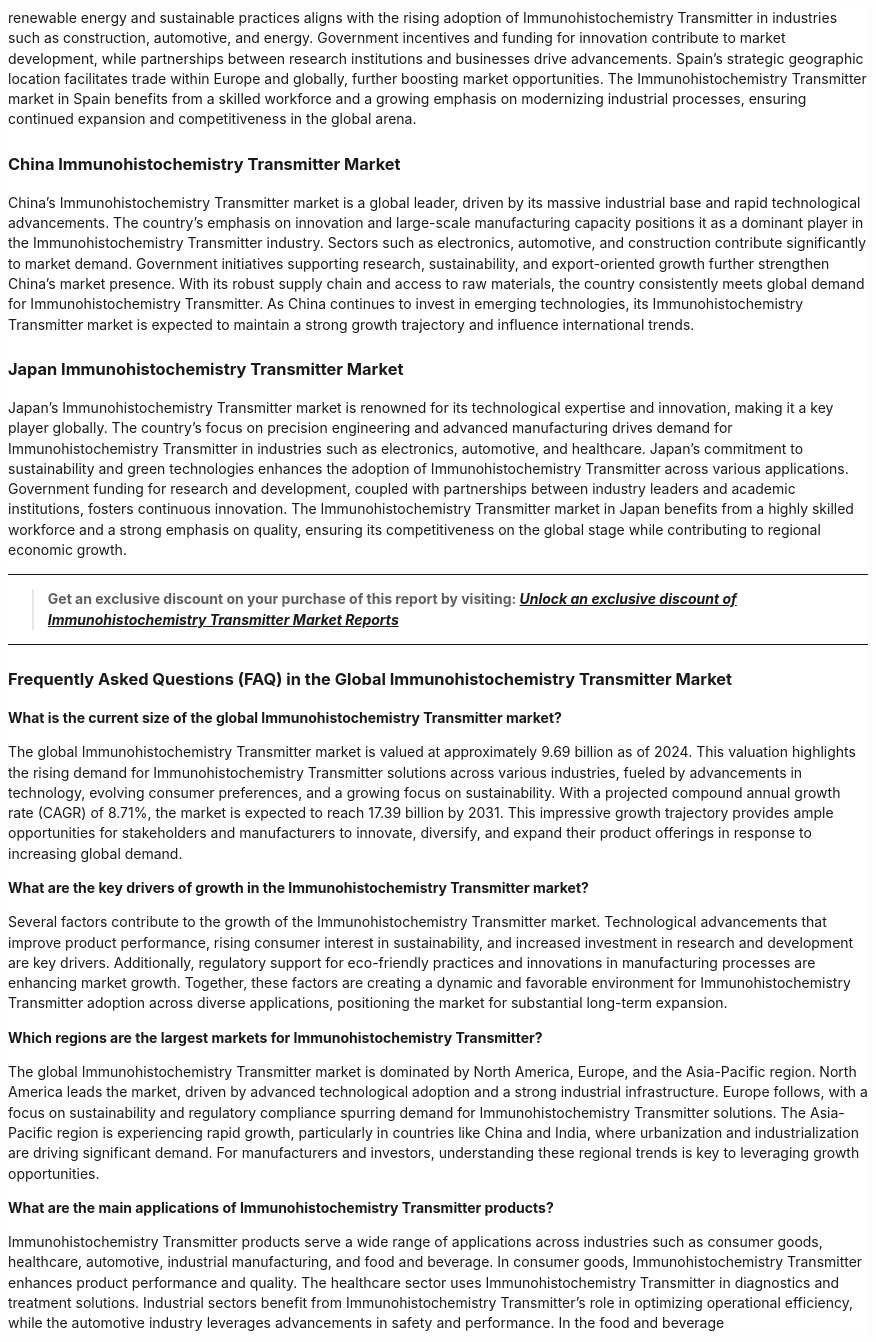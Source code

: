 renewable energy and sustainable practices aligns with the rising adoption of Immunohistochemistry Transmitter in industries such as construction, automotive, and energy. Government incentives and funding for innovation contribute to market development, while partnerships between research institutions and businesses drive advancements. Spain&rsquo;s strategic geographic location facilitates trade within Europe and globally, further boosting market opportunities. The Immunohistochemistry Transmitter market in Spain benefits from a skilled workforce and a growing emphasis on modernizing industrial processes, ensuring continued expansion and competitiveness in the global arena.</p><h3>China Immunohistochemistry Transmitter Market</h3><p>China&rsquo;s Immunohistochemistry Transmitter market is a global leader, driven by its massive industrial base and rapid technological advancements. The country&rsquo;s emphasis on innovation and large-scale manufacturing capacity positions it as a dominant player in the Immunohistochemistry Transmitter industry. Sectors such as electronics, automotive, and construction contribute significantly to market demand. Government initiatives supporting research, sustainability, and export-oriented growth further strengthen China&rsquo;s market presence. With its robust supply chain and access to raw materials, the country consistently meets global demand for Immunohistochemistry Transmitter. As China continues to invest in emerging technologies, its Immunohistochemistry Transmitter market is expected to maintain a strong growth trajectory and influence international trends.</p><h3>Japan Immunohistochemistry Transmitter Market</h3><p>Japan&rsquo;s Immunohistochemistry Transmitter market is renowned for its technological expertise and innovation, making it a key player globally. The country&rsquo;s focus on precision engineering and advanced manufacturing drives demand for Immunohistochemistry Transmitter in industries such as electronics, automotive, and healthcare. Japan&rsquo;s commitment to sustainability and green technologies enhances the adoption of Immunohistochemistry Transmitter across various applications. Government funding for research and development, coupled with partnerships between industry leaders and academic institutions, fosters continuous innovation. The Immunohistochemistry Transmitter market in Japan benefits from a highly skilled workforce and a strong emphasis on quality, ensuring its competitiveness on the global stage while contributing to regional economic growth.</p><hr /><blockquote><p><strong>Get an exclusive discount on your purchase of this report by visiting: <em><a href="://marketresearchpulse.com/ask-for-discount/143156?utm_source=Github&amp;utm_medium=025">Unlock an exclusive discount of Immunohistochemistry Transmitter Market Reports</a></em>&nbsp;</strong></p></blockquote><hr /><h3>Frequently Asked Questions (FAQ) in the Global Immunohistochemistry Transmitter Market</h3><p><strong>What is the current size of the global Immunohistochemistry Transmitter market?</strong></p><p>The global Immunohistochemistry Transmitter market is valued at approximately 9.69 billion as of 2024. This valuation highlights the rising demand for Immunohistochemistry Transmitter solutions across various industries, fueled by advancements in technology, evolving consumer preferences, and a growing focus on sustainability. With a projected compound annual growth rate (CAGR) of 8.71%, the market is expected to reach 17.39 billion by 2031. This impressive growth trajectory provides ample opportunities for stakeholders and manufacturers to innovate, diversify, and expand their product offerings in response to increasing global demand.</p><p><strong>What are the key drivers of growth in the Immunohistochemistry Transmitter market?</strong></p><p>Several factors contribute to the growth of the Immunohistochemistry Transmitter market. Technological advancements that improve product performance, rising consumer interest in sustainability, and increased investment in research and development are key drivers. Additionally, regulatory support for eco-friendly practices and innovations in manufacturing processes are enhancing market growth. Together, these factors are creating a dynamic and favorable environment for Immunohistochemistry Transmitter adoption across diverse applications, positioning the market for substantial long-term expansion.</p><p><strong>Which regions are the largest markets for Immunohistochemistry Transmitter?</strong></p><p>The global Immunohistochemistry Transmitter market is dominated by North America, Europe, and the Asia-Pacific region. North America leads the market, driven by advanced technological adoption and a strong industrial infrastructure. Europe follows, with a focus on sustainability and regulatory compliance spurring demand for Immunohistochemistry Transmitter solutions. The Asia-Pacific region is experiencing rapid growth, particularly in countries like China and India, where urbanization and industrialization are driving significant demand. For manufacturers and investors, understanding these regional trends is key to leveraging growth opportunities.</p><p><strong>What are the main applications of Immunohistochemistry Transmitter products?</strong></p><p>Immunohistochemistry Transmitter products serve a wide range of applications across industries such as consumer goods, healthcare, automotive, industrial manufacturing, and food and beverage. In consumer goods, Immunohistochemistry Transmitter enhances product performance and quality. The healthcare sector uses Immunohistochemistry Transmitter in diagnostics and treatment solutions. Industrial sectors benefit from Immunohistochemistry Transmitter&rsquo;s role in optimizing operational efficiency, while the automotive industry leverages advancements in safety and performance. In the food and beverage